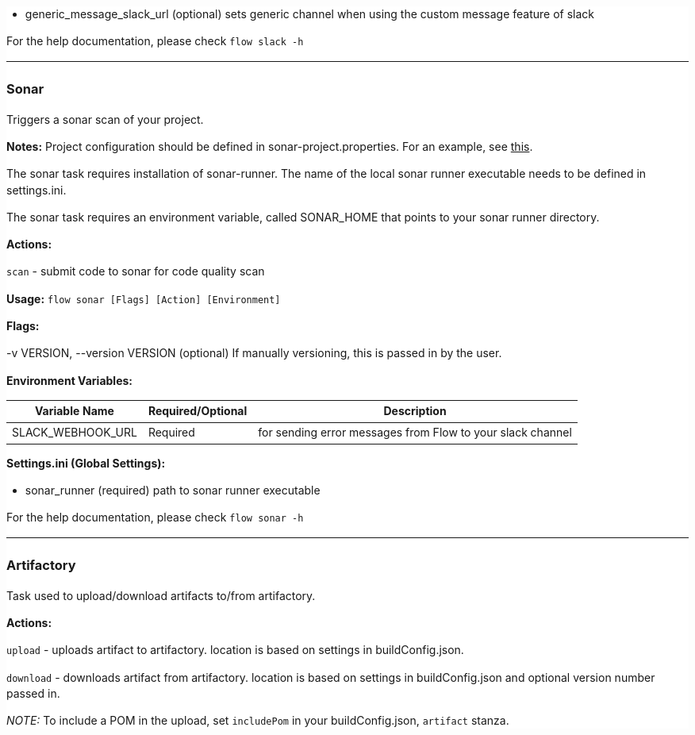 - generic_message_slack_url (optional) sets generic channel when using the custom message feature of slack


For the help documentation, please check `flow slack -h`

***

### Sonar

Triggers a sonar scan of your project.

**Notes:**
Project configuration should be defined in sonar-project.properties.  For an example, see [this](sonar-project.properties).

The sonar task requires installation of sonar-runner.  The name of the local sonar runner executable needs to be defined in settings.ini.

The sonar task requires an environment variable, called SONAR_HOME that points to your sonar runner directory.

**Actions:**

`scan` - submit code to sonar for code quality scan

**Usage:** `flow sonar [Flags] [Action] [Environment]`

**Flags:**

-v VERSION, --version VERSION (optional) If manually versioning, this is passed in by the user.

**Environment Variables:**

| Variable Name    | Required/Optional | Description                                                            |
|------------------|-------------------|------------------------------------------------------------------------|
|SLACK_WEBHOOK_URL | Required          | for sending error messages from Flow to your slack channel             |

**Settings.ini (Global Settings):**

- sonar_runner (required) path to sonar runner executable

For the help documentation, please check `flow sonar -h`

***

### Artifactory

Task used to upload/download artifacts to/from artifactory.

**Actions:**

`upload` - uploads artifact to artifactory. location is based on settings in buildConfig.json.

`download` - downloads artifact from artifactory. location is based on settings in buildConfig.json and optional version number passed in.

_NOTE:_ To include a POM in the upload, set `includePom` in your buildConfig.json, `artifact` stanza.
